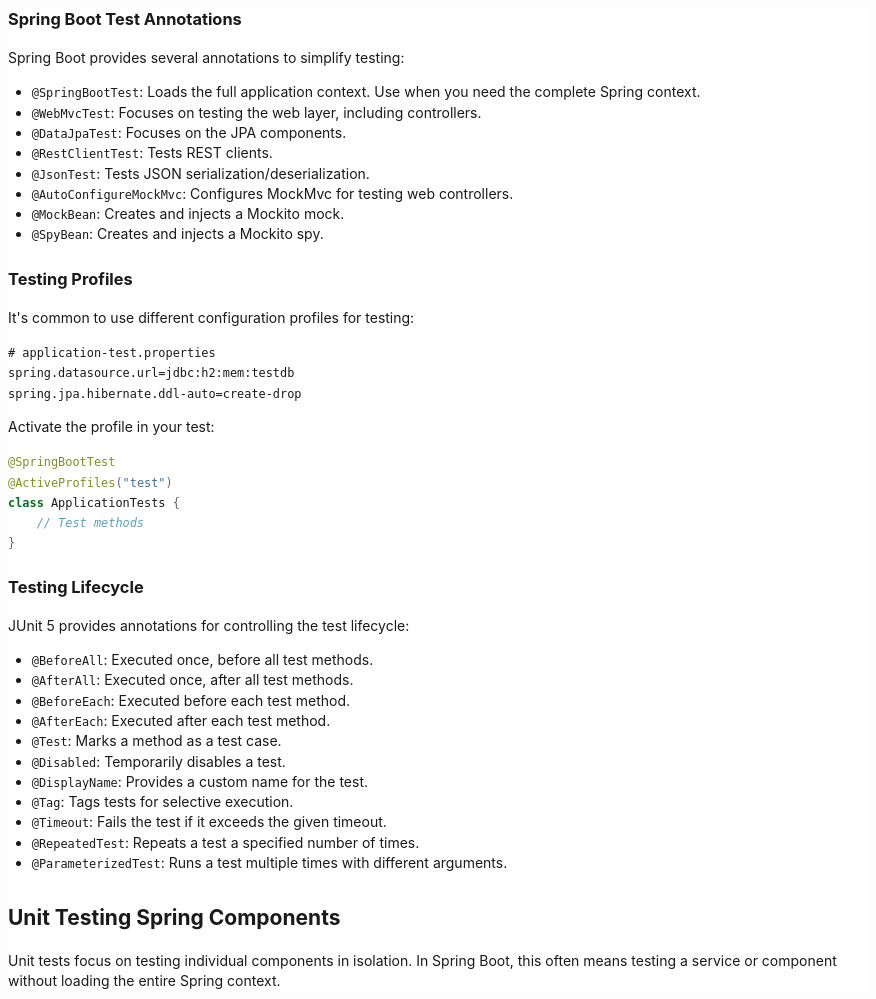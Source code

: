 ### Spring Boot Test Annotations

Spring Boot provides several annotations to simplify testing:

- `@SpringBootTest`: Loads the full application context. Use when you need the complete Spring context.
- `@WebMvcTest`: Focuses on testing the web layer, including controllers.
- `@DataJpaTest`: Focuses on the JPA components.
- `@RestClientTest`: Tests REST clients.
- `@JsonTest`: Tests JSON serialization/deserialization.
- `@AutoConfigureMockMvc`: Configures MockMvc for testing web controllers.
- `@MockBean`: Creates and injects a Mockito mock.
- `@SpyBean`: Creates and injects a Mockito spy.

### Testing Profiles

It's common to use different configuration profiles for testing:

```properties
# application-test.properties
spring.datasource.url=jdbc:h2:mem:testdb
spring.jpa.hibernate.ddl-auto=create-drop
```

Activate the profile in your test:

```java
@SpringBootTest
@ActiveProfiles("test")
class ApplicationTests {
    // Test methods
}
```

### Testing Lifecycle

JUnit 5 provides annotations for controlling the test lifecycle:

- `@BeforeAll`: Executed once, before all test methods.
- `@AfterAll`: Executed once, after all test methods.
- `@BeforeEach`: Executed before each test method.
- `@AfterEach`: Executed after each test method.
- `@Test`: Marks a method as a test case.
- `@Disabled`: Temporarily disables a test.
- `@DisplayName`: Provides a custom name for the test.
- `@Tag`: Tags tests for selective execution.
- `@Timeout`: Fails the test if it exceeds the given timeout.
- `@RepeatedTest`: Repeats a test a specified number of times.
- `@ParameterizedTest`: Runs a test multiple times with different arguments.

## Unit Testing Spring Components

Unit tests focus on testing individual components in isolation. In Spring Boot, this often means testing a service or component without loading the entire Spring context.
